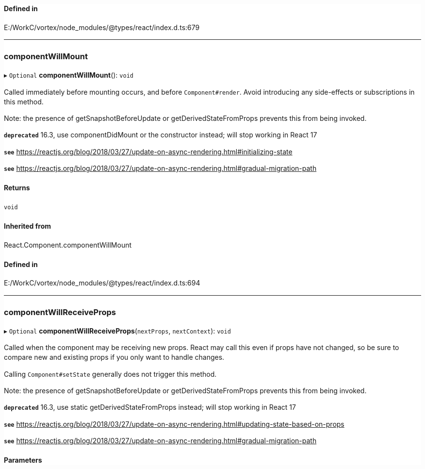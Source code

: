 #### Defined in

E:/WorkC/vortex/node_modules/@types/react/index.d.ts:679

___

### componentWillMount

▸ `Optional` **componentWillMount**(): `void`

Called immediately before mounting occurs, and before `Component#render`.
Avoid introducing any side-effects or subscriptions in this method.

Note: the presence of getSnapshotBeforeUpdate or getDerivedStateFromProps
prevents this from being invoked.

**`deprecated`** 16.3, use componentDidMount or the constructor instead; will stop working in React 17

**`see`** https://reactjs.org/blog/2018/03/27/update-on-async-rendering.html#initializing-state

**`see`** https://reactjs.org/blog/2018/03/27/update-on-async-rendering.html#gradual-migration-path

#### Returns

`void`

#### Inherited from

React.Component.componentWillMount

#### Defined in

E:/WorkC/vortex/node_modules/@types/react/index.d.ts:694

___

### componentWillReceiveProps

▸ `Optional` **componentWillReceiveProps**(`nextProps`, `nextContext`): `void`

Called when the component may be receiving new props.
React may call this even if props have not changed, so be sure to compare new and existing
props if you only want to handle changes.

Calling `Component#setState` generally does not trigger this method.

Note: the presence of getSnapshotBeforeUpdate or getDerivedStateFromProps
prevents this from being invoked.

**`deprecated`** 16.3, use static getDerivedStateFromProps instead; will stop working in React 17

**`see`** https://reactjs.org/blog/2018/03/27/update-on-async-rendering.html#updating-state-based-on-props

**`see`** https://reactjs.org/blog/2018/03/27/update-on-async-rendering.html#gradual-migration-path

#### Parameters
